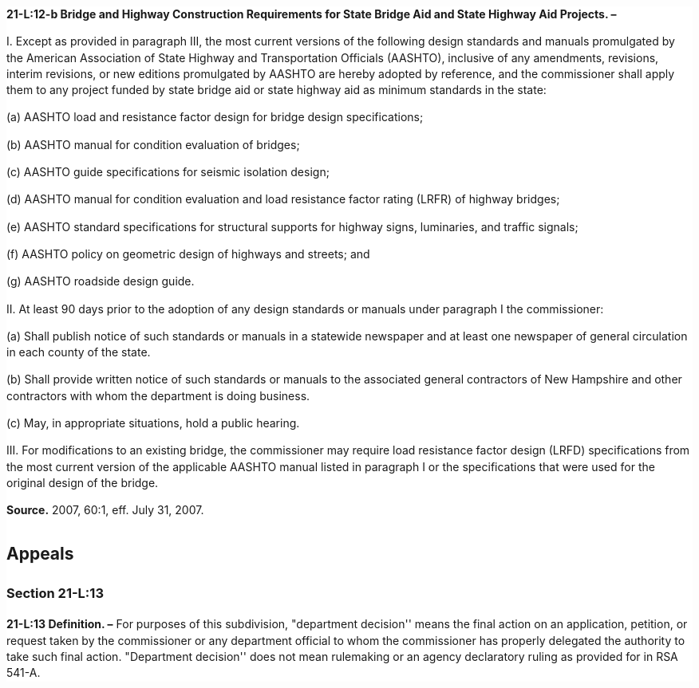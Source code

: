  **21-L:12-b Bridge and Highway Construction Requirements for State
Bridge Aid and State Highway Aid Projects. –**
                                             
 I. Except as provided in paragraph III, the most current versions of
the following design standards and manuals promulgated by the American
Association of State Highway and Transportation Officials (AASHTO),
inclusive of any amendments, revisions, interim revisions, or new
editions promulgated by AASHTO are hereby adopted by reference, and the
commissioner shall apply them to any project funded by state bridge aid
or state highway aid as minimum standards in the state:
                                             
 (a) AASHTO load and resistance factor design for bridge design
specifications;
                                             
 (b) AASHTO manual for condition evaluation of bridges;
                                             
 (c) AASHTO guide specifications for seismic isolation design;
                                             
 (d) AASHTO manual for condition evaluation and load resistance
factor rating (LRFR) of highway bridges;
                                             
 (e) AASHTO standard specifications for structural supports for
highway signs, luminaries, and traffic signals;
                                             
 (f) AASHTO policy on geometric design of highways and streets;
and
                                             
 (g) AASHTO roadside design guide.
                                             
 II. At least 90 days prior to the adoption of any design standards
or manuals under paragraph I the commissioner:
                                             
 (a) Shall publish notice of such standards or manuals in a
statewide newspaper and at least one newspaper of general circulation in
each county of the state.
                                             
 (b) Shall provide written notice of such standards or manuals to
the associated general contractors of New Hampshire and other
contractors with whom the department is doing business.
                                             
 (c) May, in appropriate situations, hold a public hearing.
                                             
 III. For modifications to an existing bridge, the commissioner may
require load resistance factor design (LRFD) specifications from the
most current version of the applicable AASHTO manual listed in paragraph
I or the specifications that were used for the original design of the
bridge.

**Source.** 2007, 60:1, eff. July 31, 2007.

Appeals
-------

### Section 21-L:13

 **21-L:13 Definition. –** For purposes of this subdivision,
"department decision'' means the final action on an application,
petition, or request taken by the commissioner or any department
official to whom the commissioner has properly delegated the authority
to take such final action. "Department decision'' does not mean
rulemaking or an agency declaratory ruling as provided for in RSA 541-A.
